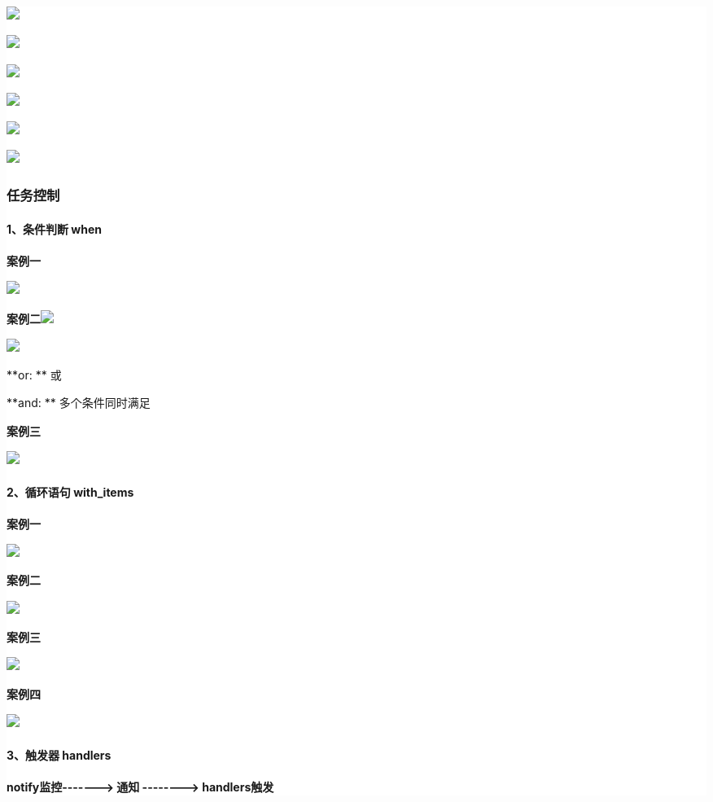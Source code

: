 ![](https://gitee.com/hualaotou/markdone-picture/raw/master/img/20211123153804.png)

 ![](https://gitee.com/hualaotou/markdone-picture/raw/master/img/20211123153313.png)

![](https://gitee.com/hualaotou/markdone-picture/raw/master/img/20211123153405.png)

![](https://gitee.com/hualaotou/markdone-picture/raw/master/img/20211123153654.png)

![](https://gitee.com/hualaotou/markdone-picture/raw/master/img/20211123153625.png)

![](https://gitee.com/hualaotou/markdone-picture/raw/master/img/20211123153549.png)

### 任务控制

#### 1、条件判断  when

**案例一**

![](https://gitee.com/hualaotou/markdone-picture/raw/master/img/20211123163044.png)

 **案例二**![](https://gitee.com/hualaotou/markdone-picture/raw/master/img/20211123164432.png)

![](https://gitee.com/hualaotou/markdone-picture/raw/master/img/20211123164549.png)

**or:  ** 或

**and:   ** 多个条件同时满足

**案例三**

![](https://gitee.com/hualaotou/markdone-picture/raw/master/img/20211123165406.png)

#### 2、循环语句 with_items

**案例一**

![](https://gitee.com/hualaotou/markdone-picture/raw/master/img/20211124094806.png)

**案例二**

![](https://gitee.com/hualaotou/markdone-picture/raw/master/img/20211124095206.png)

**案例三**

![](https://gitee.com/hualaotou/markdone-picture/raw/master/img/20211124095327.png)

**案例四**

![](https://gitee.com/hualaotou/markdone-picture/raw/master/img/20211124101329.png)

#### 3、触发器  handlers

**notify监控-------> 通知  --------> handlers触发**

